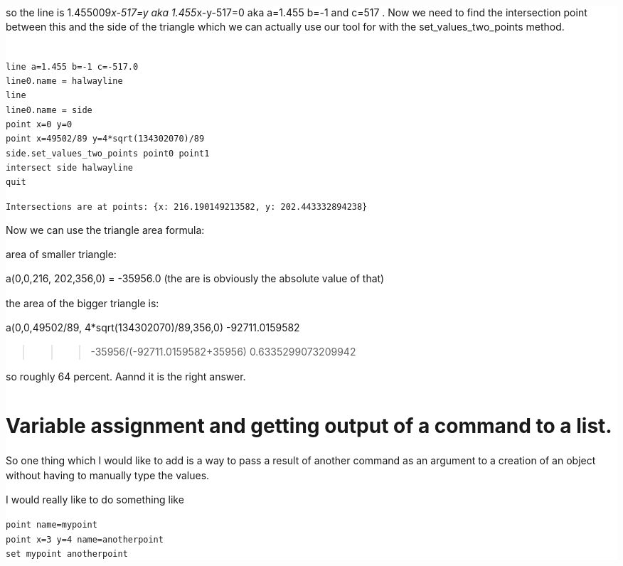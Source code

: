 so the line is 1.455009*x-517=y  aka  1.455*x-y-517=0 aka a=1.455 b=-1 and c=517 . Now we need to find the intersection point between this and the side of the triangle which we can actually use our tool for with the set_values_two_points method.



```

line a=1.455 b=-1 c=-517.0
line0.name = halwayline
line
line0.name = side
point x=0 y=0
point x=49502/89 y=4*sqrt(134302070)/89
side.set_values_two_points point0 point1
intersect side halwayline
quit

```




```
Intersections are at points: {x: 216.190149213582, y: 202.443332894238}
```


Now we can use the triangle area formula:

area of smaller triangle:

a(0,0,216, 202,356,0) = -35956.0   (the are is obviously the absolute value of that)

the area of the bigger triangle is:

a(0,0,49502/89, 4*sqrt(134302070)/89,356,0)
-92711.0159582

>>> -35956/(-92711.0159582+35956)
0.6335299073209942

so roughly 64 percent. Aannd it is the right answer.


# Variable assignment and getting output of a command to a list.

So one thing which I would like to add is a way to pass a result of another command as an argument to a creation of an object without having to manually type the values.

I would really like to do something like

```
point name=mypoint
point x=3 y=4 name=anotherpoint
set mypoint anotherpoint

```
